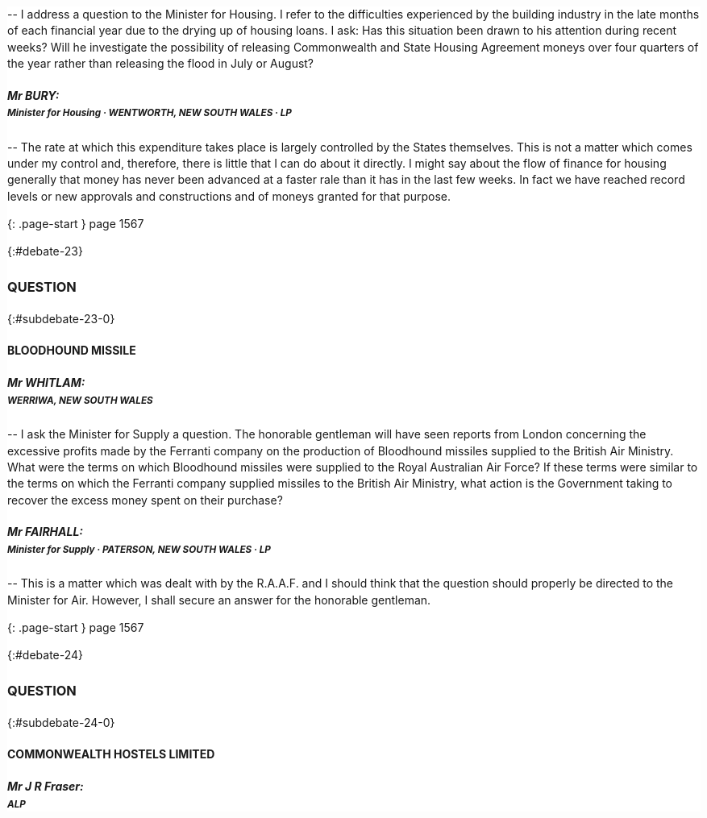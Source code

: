 -- I address a question to the Minister for Housing. I refer to the difficulties experienced by the  building  industry in the late months of each financial year due to the drying up of housing loans. I ask: Has this situation been drawn to his attention during recent weeks? Will he investigate the possibility of releasing Commonwealth and State Housing Agreement moneys over four quarters of the year rather than releasing the flood in July or August? 

##### Mr BURY:<br><small class="text-muted">Minister for Housing &middot; WENTWORTH, NEW SOUTH WALES &middot; LP</small>

-- The rate at which this expenditure takes place is largely controlled by the States themselves. This is not a matter which comes under my control and, therefore, there is little that I can do about it directly. I might say about the flow of finance for housing generally that money has never been advanced at a faster rale than it has in the last few weeks. In fact we have reached record levels or new approvals and constructions and of moneys granted for that purpose. 

{: .page-start }
page 1567

{:#debate-23}
### QUESTION

{:#subdebate-23-0}
#### BLOODHOUND MISSILE

##### Mr WHITLAM:<br><small class="text-muted">WERRIWA, NEW SOUTH WALES</small>

-- I ask the Minister for Supply a question. The honorable gentleman will have seen reports from London concerning the excessive profits made by the Ferranti company on the production of Bloodhound missiles supplied to the British Air Ministry. What were the terms on which Bloodhound missiles were supplied to the Royal Australian Air Force? If these terms were similar to the terms on which the Ferranti company supplied missiles to the British Air Ministry, what action is the Government taking to recover the excess money spent on their purchase? 

##### Mr FAIRHALL:<br><small class="text-muted">Minister for Supply &middot; PATERSON, NEW SOUTH WALES &middot; LP</small>

-- This is a matter which was dealt with by the R.A.A.F. and I should think that the question should properly be directed to the Minister for Air. However, I shall secure an answer for the honorable gentleman. 

{: .page-start }
page 1567

{:#debate-24}
### QUESTION

{:#subdebate-24-0}
#### COMMONWEALTH HOSTELS LIMITED

##### Mr J R Fraser:<br><small class="text-muted">ALP</small>
